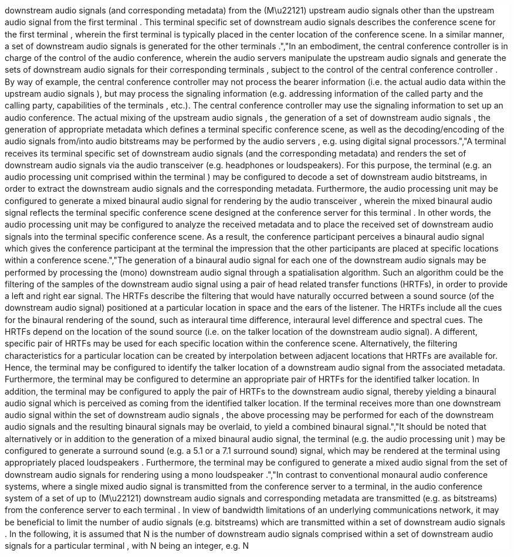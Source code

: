 downstream audio signals  (and corresponding metadata) from the (M\u22121) upstream audio signals  other than the upstream audio signal  from the first terminal . This terminal specific set of downstream audio signals  describes the conference scene for the first terminal , wherein the first terminal  is typically placed in the center location of the conference scene. In a similar manner, a set of downstream audio signals  is generated for the other terminals .","In an embodiment, the central conference controller  is in charge of the control of the audio conference, wherein the audio servers  manipulate the upstream audio signals  and generate the sets of downstream audio signals  for their corresponding terminals , subject to the control of the central conference controller . By way of example, the central conference controller  may not process the bearer information (i.e. the actual audio data within the upstream audio signals ), but may process the signaling information (e.g. addressing information of the called party and the calling party, capabilities of the terminals , etc.). The central conference controller  may use the signaling information to set up an audio conference. The actual mixing of the upstream audio signals , the generation of a set of downstream audio signals , the generation of appropriate metadata which defines a terminal specific conference scene, as well as the decoding\/encoding of the audio signals from\/into audio bitstreams may be performed by the audio servers , e.g. using digital signal processors.","A terminal  receives its terminal specific set of downstream audio signals  (and the corresponding metadata) and renders the set of downstream audio signals  via the audio transceiver  (e.g. headphones or loudspeakers). For this purpose, the terminal  (e.g. an audio processing unit  comprised within the terminal ) may be configured to decode a set of downstream audio bitstreams, in order to extract the downstream audio signals and the corresponding metadata. Furthermore, the audio processing unit  may be configured to generate a mixed binaural audio signal for rendering by the audio transceiver , wherein the mixed binaural audio signal reflects the terminal specific conference scene designed at the conference server  for this terminal . In other words, the audio processing unit  may be configured to analyze the received metadata and to place the received set of downstream audio signals  into the terminal specific conference scene. As a result, the conference participant perceives a binaural audio signal which gives the conference participant at the terminal  the impression that the other participants are placed at specific locations within a conference scene.","The generation of a binaural audio signal for each one of the downstream audio signals  may be performed by processing the (mono) downstream audio signal through a spatialisation algorithm. Such an algorithm could be the filtering of the samples of the downstream audio signal using a pair of head related transfer functions (HRTFs), in order to provide a left and right ear signal. The HRTFs describe the filtering that would have naturally occurred between a sound source (of the downstream audio signal) positioned at a particular location in space and the ears of the listener. The HRTFs include all the cues for the binaural rendering of the sound, such as interaural time difference, interaural level difference and spectral cues. The HRTFs depend on the location of the sound source (i.e. on the talker location of the downstream audio signal). A different, specific pair of HRTFs may be used for each specific location within the conference scene. Alternatively, the filtering characteristics for a particular location can be created by interpolation between adjacent locations that HRTFs are available for. Hence, the terminal  may be configured to identify the talker location of a downstream audio signal from the associated metadata. Furthermore, the terminal  may be configured to determine an appropriate pair of HRTFs for the identified talker location. In addition, the terminal  may be configured to apply the pair of HRTFs to the downstream audio signal, thereby yielding a binaural audio signal which is perceived as coming from the identified talker location. If the terminal  receives more than one downstream audio signal within the set of downstream audio signals , the above processing may be performed for each of the downstream audio signals and the resulting binaural signals may be overlaid, to yield a combined binaural signal.","It should be noted that alternatively or in addition to the generation of a mixed binaural audio signal, the terminal  (e.g. the audio processing unit ) may be configured to generate a surround sound (e.g. a 5.1 or a 7.1 surround sound) signal, which may be rendered at the terminal  using appropriately placed loudspeakers . Furthermore, the terminal  may be configured to generate a mixed audio signal from the set of downstream audio signals  for rendering using a mono loudspeaker .","In contrast to conventional monaural audio conference systems, where a single mixed audio signal is transmitted from the conference server to a terminal, in the audio conference system  of a set of up to (M\u22121) downstream audio signals  and corresponding metadata are transmitted (e.g. as bitstreams) from the conference server  to each terminal . In view of bandwidth limitations of an underlying communications network, it may be beneficial to limit the number of audio signals (e.g. bitstreams) which are transmitted within a set of downstream audio signals . In the following, it is assumed that N is the number of downstream audio signals  comprised within a set of downstream audio signals  for a particular terminal , with N being an integer, e.g.
N